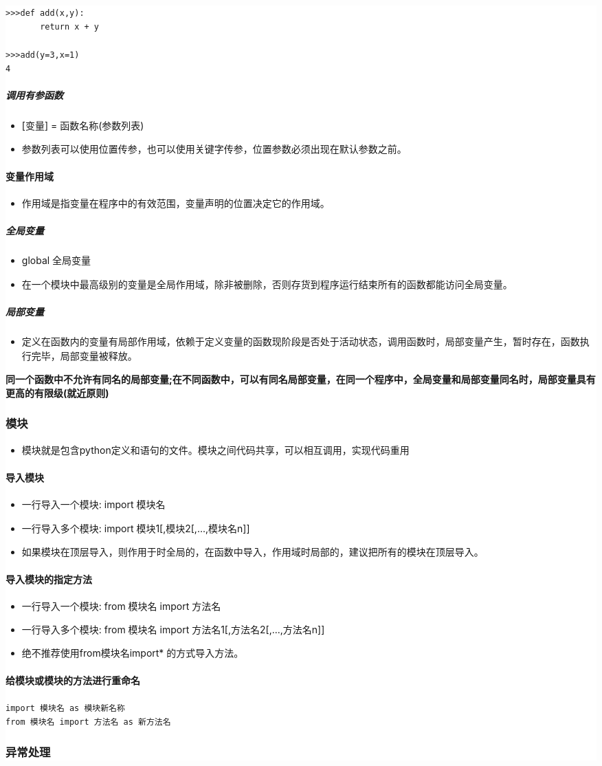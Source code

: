 ```
>>>def add(x,y):
       return x + y

>>>add(y=3,x=1)
4
```

##### 调用有参函数

* [变量] = 函数名称(参数列表)

* 参数列表可以使用位置传参，也可以使用关键字传参，位置参数必须出现在默认参数之前。

#### 变量作用域

* 作用域是指变量在程序中的有效范围，变量声明的位置决定它的作用域。

##### 全局变量

* global 全局变量

* 在一个模块中最高级别的变量是全局作用域，除非被删除，否则存货到程序运行结束所有的函数都能访问全局变量。

##### 局部变量

* 定义在函数内的变量有局部作用域，依赖于定义变量的函数现阶段是否处于活动状态，调用函数时，局部变量产生，暂时存在，函数执行完毕，局部变量被释放。

**同一个函数中不允许有同名的局部变量;在不同函数中，可以有同名局部变量，在同一个程序中，全局变量和局部变量同名时，局部变量具有更高的有限级(就近原则)**


### 模块

* 模块就是包含python定义和语句的文件。模块之间代码共享，可以相互调用，实现代码重用

#### 导入模块

* 一行导入一个模块: import 模块名

* 一行导入多个模块: import 模块1[,模块2[,...,模块名n]]

* 如果模块在顶层导入，则作用于时全局的，在函数中导入，作用域时局部的，建议把所有的模块在顶层导入。

#### 导入模块的指定方法

* 一行导入一个模块: from 模块名 import 方法名

* 一行导入多个模块: from 模块名 import 方法名1[,方法名2[,...,方法名n]]

* 绝不推荐使用from模块名import* 的方式导入方法。

#### 给模块或模块的方法进行重命名

```
import 模块名 as 模块新名称
from 模块名 import 方法名 as 新方法名

```

### 异常处理
